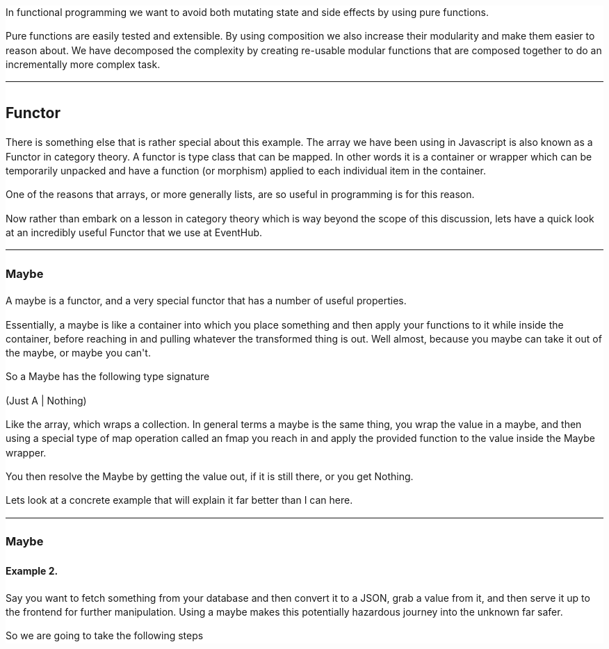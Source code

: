 
In functional programming we want to avoid both mutating state and side effects by using pure functions.

Pure functions are easily tested and extensible. By using composition we also increase their modularity and make them easier to reason about. We have decomposed the complexity by creating re-usable modular functions that are composed together to do an incrementally more complex task.

---

## Functor

There is something else that is rather special about this example. The array we have been using in Javascript is also known as a Functor in category theory. A functor is type class that can be mapped. In other words it is a container or wrapper which can be temporarily unpacked and have a function (or morphism) applied to each individual item in the container.

One of the reasons that arrays, or more generally lists, are so useful in programming is for this reason.

Now rather than embark on a lesson in category theory which is way beyond the scope of this discussion, lets have a quick look at an incredibly useful Functor that we use at EventHub.

---

### Maybe

A maybe is a functor, and a very special functor that has a number of useful properties.

Essentially, a maybe is like a container into which you place something and then apply your functions to it while inside the container, before reaching in and pulling whatever the transformed thing is out. Well almost, because you maybe can take it out of the maybe, or maybe you can't.

So a Maybe has the following type signature

(Just A | Nothing)

Like the array, which wraps a collection. In general terms a maybe is the same thing, you wrap the value in a maybe, and then using a special type of map operation called an fmap you reach in and apply the provided function to the value inside the Maybe wrapper.

You then resolve the Maybe by getting the value out, if it is still there, or you get Nothing.

Lets look at a concrete example that will explain it far better than I can here.

---

### Maybe

#### Example 2.

Say you want to fetch something from your database and then convert it to a JSON, grab a value from it, and then serve it up to the frontend for further manipulation. Using a maybe makes this potentially hazardous journey into the unknown far safer.

So we are going to take the following steps
